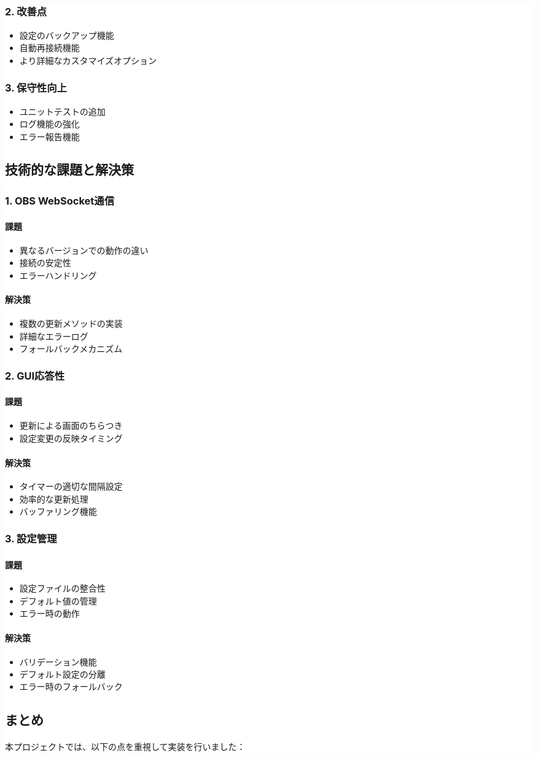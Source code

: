### 2. 改善点
- 設定のバックアップ機能
- 自動再接続機能
- より詳細なカスタマイズオプション

### 3. 保守性向上
- ユニットテストの追加
- ログ機能の強化
- エラー報告機能

## 技術的な課題と解決策

### 1. OBS WebSocket通信
#### 課題
- 異なるバージョンでの動作の違い
- 接続の安定性
- エラーハンドリング

#### 解決策
- 複数の更新メソッドの実装
- 詳細なエラーログ
- フォールバックメカニズム

### 2. GUI応答性
#### 課題
- 更新による画面のちらつき
- 設定変更の反映タイミング

#### 解決策
- タイマーの適切な間隔設定
- 効率的な更新処理
- バッファリング機能

### 3. 設定管理
#### 課題
- 設定ファイルの整合性
- デフォルト値の管理
- エラー時の動作

#### 解決策
- バリデーション機能
- デフォルト設定の分離
- エラー時のフォールバック

## まとめ

本プロジェクトでは、以下の点を重視して実装を行いました：
